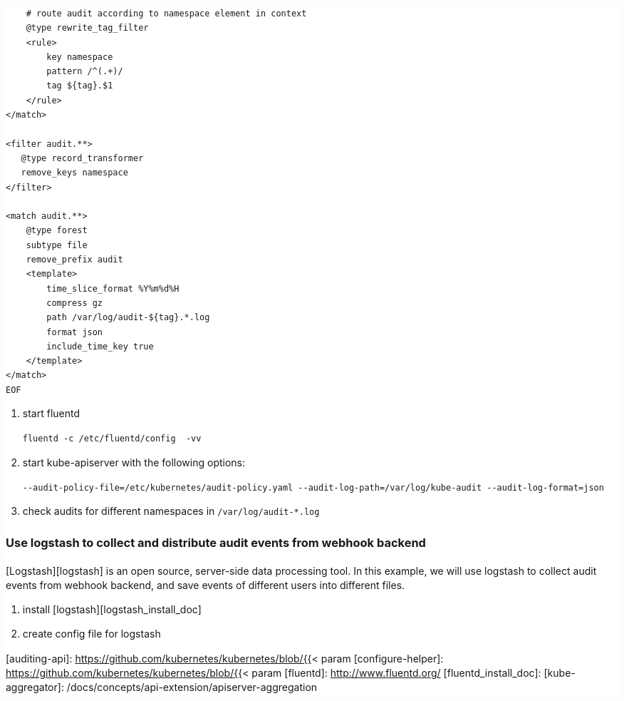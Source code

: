    ```
       # route audit according to namespace element in context
       @type rewrite_tag_filter
       <rule>
           key namespace
           pattern /^(.+)/
           tag ${tag}.$1
       </rule>
   </match>

   <filter audit.**>
      @type record_transformer
      remove_keys namespace
   </filter>

   <match audit.**>
       @type forest
       subtype file
       remove_prefix audit
       <template>
           time_slice_format %Y%m%d%H
           compress gz
           path /var/log/audit-${tag}.*.log
           format json
           include_time_key true
       </template>
   </match>
   EOF
   ```

1. start fluentd

   ```shell
   fluentd -c /etc/fluentd/config  -vv
   ```

1. start kube-apiserver with the following options:

   ```shell
   --audit-policy-file=/etc/kubernetes/audit-policy.yaml --audit-log-path=/var/log/kube-audit --audit-log-format=json
   ```

1. check audits for different namespaces in `/var/log/audit-*.log`

### Use logstash to collect and distribute audit events from webhook backend

[Logstash][logstash] is an open source, server-side data processing tool. In
this example, we will use logstash to collect audit events from webhook backend,
and save events of different users into different files.

1.  install [logstash][logstash_install_doc]

1.  create config file for logstash


[kube-apiserver]: /docs/admin/kube-apiserver
[auditing-api]: https://github.com/kubernetes/kubernetes/blob/{{< param
[configure-helper]: https://github.com/kubernetes/kubernetes/blob/{{< param
[fluentd]: http://www.fluentd.org/ [fluentd_install_doc]:
[kube-aggregator]: /docs/concepts/api-extension/apiserver-aggregation